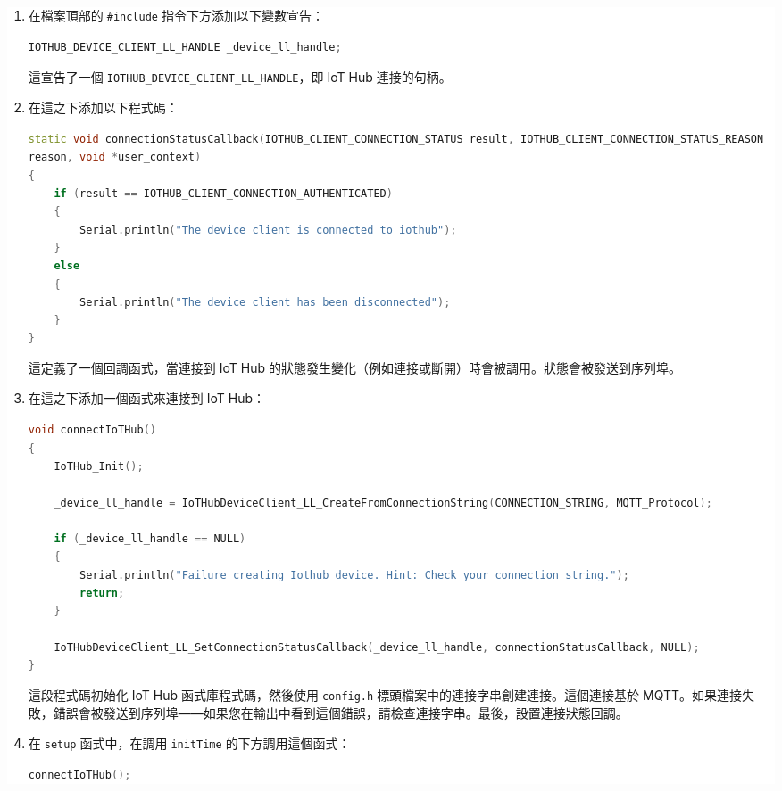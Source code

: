 1. 在檔案頂部的 `#include` 指令下方添加以下變數宣告：

    ```cpp
    IOTHUB_DEVICE_CLIENT_LL_HANDLE _device_ll_handle;
    ```

    這宣告了一個 `IOTHUB_DEVICE_CLIENT_LL_HANDLE`，即 IoT Hub 連接的句柄。

1. 在這之下添加以下程式碼：

    ```cpp
    static void connectionStatusCallback(IOTHUB_CLIENT_CONNECTION_STATUS result, IOTHUB_CLIENT_CONNECTION_STATUS_REASON reason, void *user_context)
    {
        if (result == IOTHUB_CLIENT_CONNECTION_AUTHENTICATED)
        {
            Serial.println("The device client is connected to iothub");
        }
        else
        {
            Serial.println("The device client has been disconnected");
        }
    }
    ```

    這定義了一個回調函式，當連接到 IoT Hub 的狀態發生變化（例如連接或斷開）時會被調用。狀態會被發送到序列埠。

1. 在這之下添加一個函式來連接到 IoT Hub：

    ```cpp
    void connectIoTHub()
    {
        IoTHub_Init();
    
        _device_ll_handle = IoTHubDeviceClient_LL_CreateFromConnectionString(CONNECTION_STRING, MQTT_Protocol);
        
        if (_device_ll_handle == NULL)
        {
            Serial.println("Failure creating Iothub device. Hint: Check your connection string.");
            return;
        }
    
        IoTHubDeviceClient_LL_SetConnectionStatusCallback(_device_ll_handle, connectionStatusCallback, NULL);
    }
    ```

    這段程式碼初始化 IoT Hub 函式庫程式碼，然後使用 `config.h` 標頭檔案中的連接字串創建連接。這個連接基於 MQTT。如果連接失敗，錯誤會被發送到序列埠——如果您在輸出中看到這個錯誤，請檢查連接字串。最後，設置連接狀態回調。

1. 在 `setup` 函式中，在調用 `initTime` 的下方調用這個函式：

    ```cpp
    connectIoTHub();
    ```
